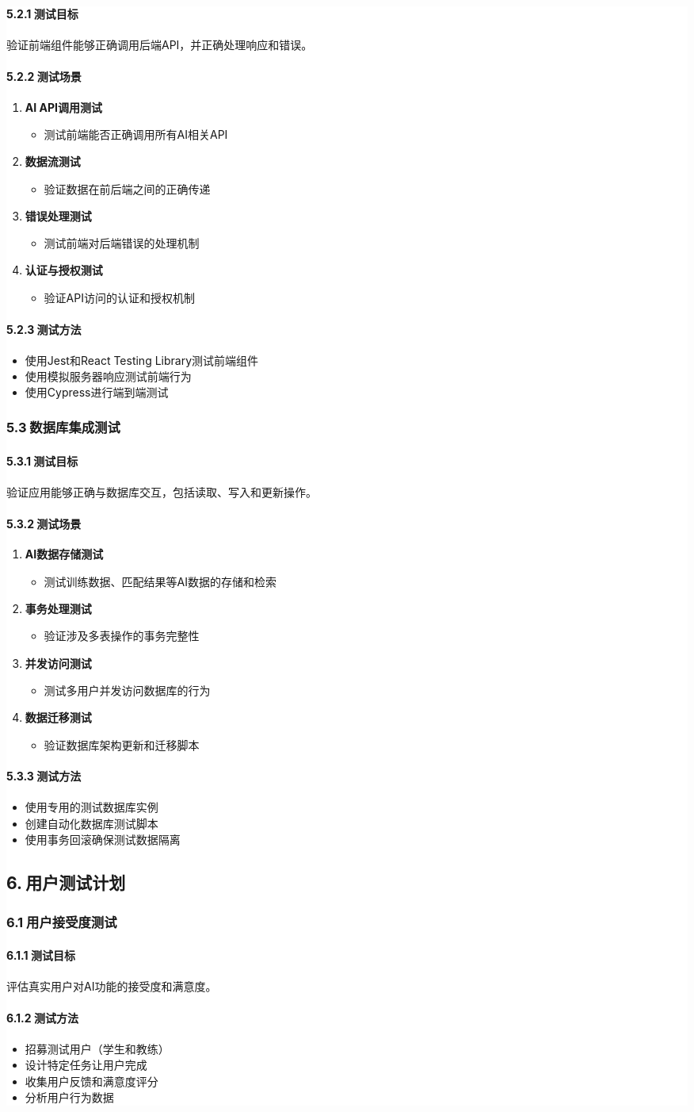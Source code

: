 #### 5.2.1 测试目标
验证前端组件能够正确调用后端API，并正确处理响应和错误。

#### 5.2.2 测试场景
1. **AI API调用测试**
   - 测试前端能否正确调用所有AI相关API

2. **数据流测试**
   - 验证数据在前后端之间的正确传递

3. **错误处理测试**
   - 测试前端对后端错误的处理机制

4. **认证与授权测试**
   - 验证API访问的认证和授权机制

#### 5.2.3 测试方法
- 使用Jest和React Testing Library测试前端组件
- 使用模拟服务器响应测试前端行为
- 使用Cypress进行端到端测试

### 5.3 数据库集成测试

#### 5.3.1 测试目标
验证应用能够正确与数据库交互，包括读取、写入和更新操作。

#### 5.3.2 测试场景
1. **AI数据存储测试**
   - 测试训练数据、匹配结果等AI数据的存储和检索

2. **事务处理测试**
   - 验证涉及多表操作的事务完整性

3. **并发访问测试**
   - 测试多用户并发访问数据库的行为

4. **数据迁移测试**
   - 验证数据库架构更新和迁移脚本

#### 5.3.3 测试方法
- 使用专用的测试数据库实例
- 创建自动化数据库测试脚本
- 使用事务回滚确保测试数据隔离

## 6. 用户测试计划

### 6.1 用户接受度测试

#### 6.1.1 测试目标
评估真实用户对AI功能的接受度和满意度。

#### 6.1.2 测试方法
- 招募测试用户（学生和教练）
- 设计特定任务让用户完成
- 收集用户反馈和满意度评分
- 分析用户行为数据
